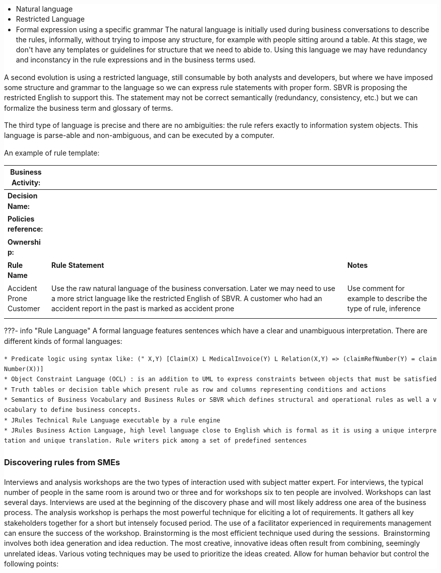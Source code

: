* Natural language
* Restricted Language
* Formal expression using a specific grammar
The natural language is initially used during business conversations to describe the rules, informally, without trying to impose any structure, for example with people sitting around a table. At this stage, we don't have any templates or guidelines for structure that we need to abide to. Using this language we may have redundancy and inconstancy in the rule expressions and in the business terms used. 

A second evolution is using a restricted language, still consumable by both analysts and developers, but where we have imposed some structure and grammar to the language so we can express rule statements with proper form. SBVR is proposing the restricted English to support this. The statement may not be correct semantically (redundancy, consistency, etc.) but we can formalize the business term and glossary of terms.

The third type of language is precise and there are no ambiguities: the rule refers exactly to information system objects. This language is parse-able and non-ambiguous, and can be executed by a computer.

An example of rule template:

| Business Activity: | | |
| --- | --- | --- |
| **Decision Name:** | | | 
| **Policies reference:** | | |
| **Ownership:** | | |
| **Rule Name** | **Rule Statement**  | **Notes** |
| Accident Prone Customer | Use the raw natural language of the business conversation. Later we may need to use a more strict language like the restricted English of SBVR.  A customer who had an accident report in the past is marked as accident prone | Use comment for example to describe the type of rule, inference | 
| | |

???- info "Rule Language"
    A formal language features sentences which have a clear and unambiguous interpretation. There are different kinds of formal languages:

    * Predicate logic using syntax like: (" X,Y) [Claim(X) L MedicalInvoice(Y) L Relation(X,Y) => (claimRefNumber(Y) = claimNumber(X))]
    * Object Constraint Language (OCL) : is an addition to UML to express constraints between objects that must be satisfied
    * Truth tables or decision table which present rule as row and columns representing conditions and actions
    * Semantics of Business Vocabulary and Business Rules or SBVR which defines structural and operational rules as well a vocabulary to define business concepts.
    * JRules Technical Rule Language executable by a rule engine
    * JRules Business Action Language, high level language close to English which is formal as it is using a unique interpretation and unique translation. Rule writers pick among a set of predefined sentences

### Discovering rules from SMEs

Interviews and analysis workshops are the two types of interaction used with subject matter expert. For interviews, the typical number of people in the same room is around two or three and for workshops six to ten people are involved. Workshops can last several days. Interviews are used at the beginning of the discovery phase and will most likely address one area of the business process. The analysis workshop is perhaps the most powerful technique for eliciting a lot of requirements. It gathers all key stakeholders together for a short but intensely focused period. The use of a facilitator experienced in requirements management can ensure the success of the workshop. Brainstorming is the most efficient technique used during the sessions. 
 Brainstorming involves both idea generation and idea reduction. The most creative, innovative ideas often result from combining, seemingly unrelated ideas. Various voting techniques may be used to prioritize the ideas created. Allow for human behavior but control the following points:

